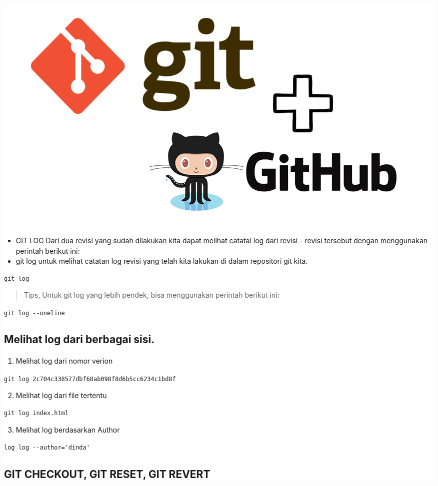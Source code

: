 <p align="center">
<img src="img/git.jpg"></p>

* GIT LOG Dari dua revisi yang sudah dilakukan kita dapat melihat catatal log dari revisi - revisi tersebut dengan menggunakan perintah berikut ini:
* git log untuk melihat catatan log revisi yang telah kita lakukan di dalam repositori git kita.
```
git log
```
> Tips, Untuk git log yang lebih pendek, bisa menggunakan perintah berikut ini:
```
git log --oneline
```
##  Melihat log dari berbagai sisi.

1. Melihat log dari nomor verion

```
git log 2c704c338577dbf68ab098f8d6b5cc6234c1bd8f
```

2. Melihat log dari file tertentu
```
git log index.html
```
3. Melihat log berdasarkan Author
```
log log --author='dinda'
```
## GIT CHECKOUT, GIT RESET, GIT REVERT
